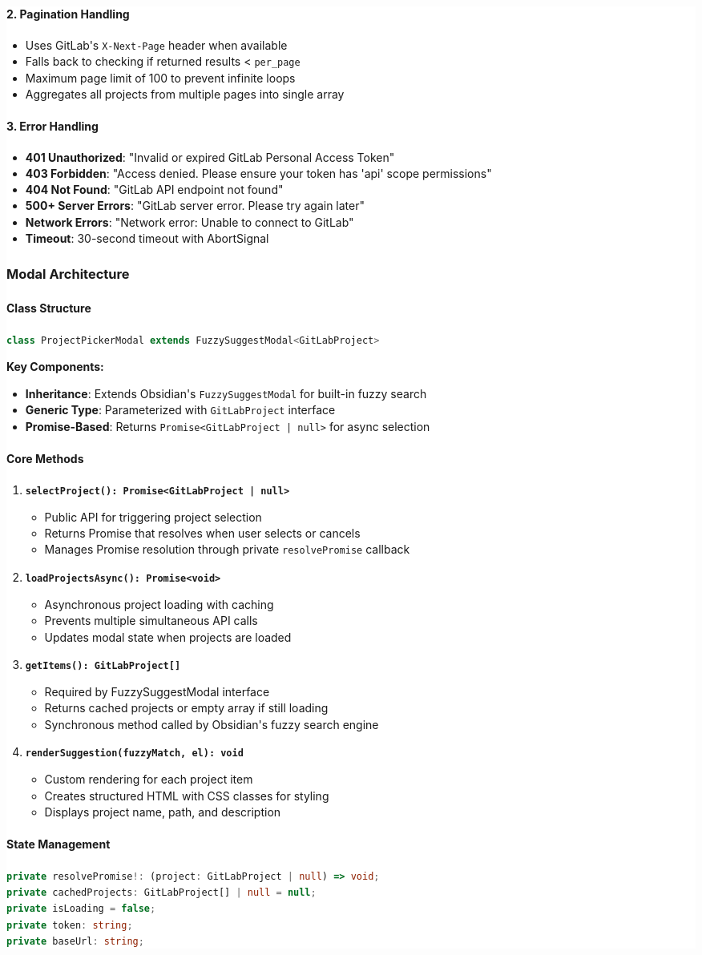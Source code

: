 #### 2. Pagination Handling
- Uses GitLab's `X-Next-Page` header when available
- Falls back to checking if returned results < `per_page`
- Maximum page limit of 100 to prevent infinite loops
- Aggregates all projects from multiple pages into single array

#### 3. Error Handling
- **401 Unauthorized**: "Invalid or expired GitLab Personal Access Token"
- **403 Forbidden**: "Access denied. Please ensure your token has 'api' scope permissions"
- **404 Not Found**: "GitLab API endpoint not found"
- **500+ Server Errors**: "GitLab server error. Please try again later"
- **Network Errors**: "Network error: Unable to connect to GitLab"
- **Timeout**: 30-second timeout with AbortSignal

### Modal Architecture

#### Class Structure
```typescript
class ProjectPickerModal extends FuzzySuggestModal<GitLabProject>
```

**Key Components:**
- **Inheritance**: Extends Obsidian's `FuzzySuggestModal` for built-in fuzzy search
- **Generic Type**: Parameterized with `GitLabProject` interface
- **Promise-Based**: Returns `Promise<GitLabProject | null>` for async selection

#### Core Methods

1. **`selectProject(): Promise<GitLabProject | null>`**
   - Public API for triggering project selection
   - Returns Promise that resolves when user selects or cancels
   - Manages Promise resolution through private `resolvePromise` callback

2. **`loadProjectsAsync(): Promise<void>`**
   - Asynchronous project loading with caching
   - Prevents multiple simultaneous API calls
   - Updates modal state when projects are loaded

3. **`getItems(): GitLabProject[]`**
   - Required by FuzzySuggestModal interface
   - Returns cached projects or empty array if still loading
   - Synchronous method called by Obsidian's fuzzy search engine

4. **`renderSuggestion(fuzzyMatch, el): void`**
   - Custom rendering for each project item
   - Creates structured HTML with CSS classes for styling
   - Displays project name, path, and description

#### State Management

```typescript
private resolvePromise!: (project: GitLabProject | null) => void;
private cachedProjects: GitLabProject[] | null = null;
private isLoading = false;
private token: string;
private baseUrl: string;
```
